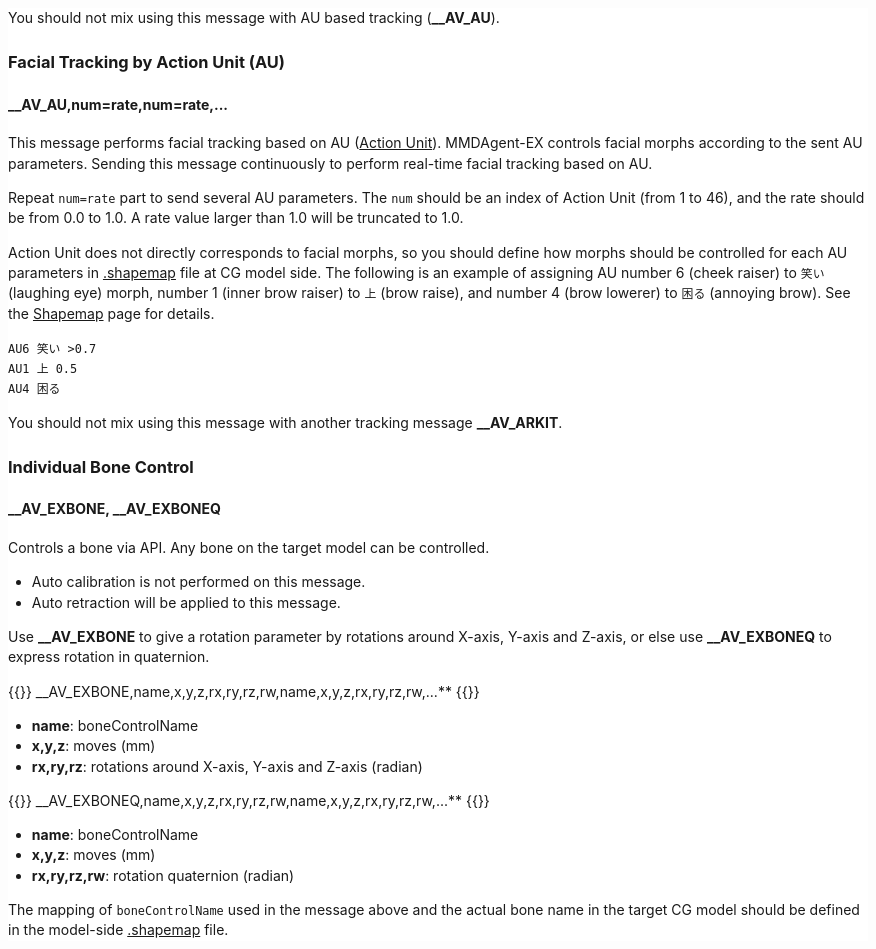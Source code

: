 You should not mix using this message with AU based tracking (**__AV_AU**).

### Facial Tracking by Action Unit (AU)

#### __AV_AU,num=rate,num=rate,...

This message performs facial tracking based on AU ([Action Unit](https://en.wikipedia.org/wiki/Facial_Action_Coding_System)).  MMDAgent-EX controls facial morphs according to the sent AU parameters.  Sending this message continuously to perform real-time facial tracking based on AU.

Repeat `num=rate` part to send several AU parameters.  The `num` should be an index of Action Unit (from 1 to 46), and the rate should be from 0.0 to 1.0.  A rate value larger than 1.0 will be truncated to 1.0.

Action Unit does not directly corresponds to facial morphs, so you should define how morphs should be controlled for each AU parameters in [.shapemap](../shapemap) file at CG model side.  The following is an example of assigning AU number 6 (cheek raiser) to `笑い` (laughing eye) morph, number 1 (inner brow raiser) to `上` (brow raise), and number 4 (brow lowerer) to `困る` (annoying brow). See the [Shapemap](../shapemap) page for details.

```text
AU6 笑い >0.7
AU1 上 0.5
AU4 困る
```

You should not mix using this message with another tracking message **__AV_ARKIT**.

### Individual Bone Control

#### __AV_EXBONE, __AV_EXBONEQ

Controls a bone via API. Any bone on the target model can be controlled.

- Auto calibration is not performed on this message.
- Auto retraction will be applied to this message.

Use **__AV_EXBONE** to give a rotation parameter by rotations around X-axis, Y-axis and Z-axis, or else use **__AV_EXBONEQ** to express rotation in quaternion.

{{<message>}}
 __AV_EXBONE,name,x,y,z,rx,ry,rz,rw,name,x,y,z,rx,ry,rz,rw,...**
{{</message>}}

- **name**: boneControlName
- **x,y,z**: moves (mm)
- **rx,ry,rz**: rotations around X-axis, Y-axis and Z-axis (radian)

{{<message>}}
 __AV_EXBONEQ,name,x,y,z,rx,ry,rz,rw,name,x,y,z,rx,ry,rz,rw,...**
{{</message>}}

- **name**: boneControlName
- **x,y,z**: moves (mm)
- **rx,ry,rz,rw**: rotation quaternion (radian)

The mapping of `boneControlName` used in the message above and the actual bone name in the target CG model should be defined in the model-side [.shapemap](../shapemap) file.
